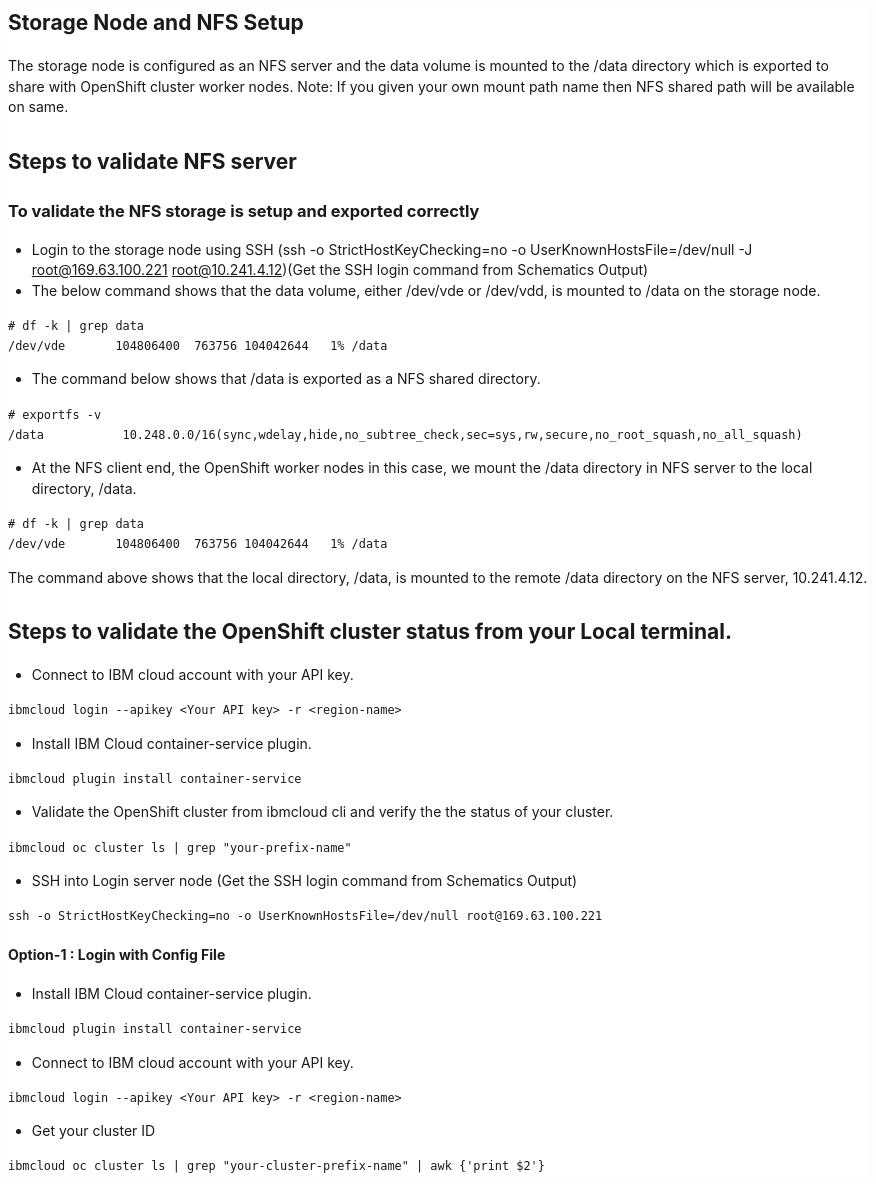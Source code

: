## Storage Node and NFS Setup
The storage node is configured as an NFS server and the data volume is mounted to the /data directory which is exported to share with OpenShift cluster worker nodes.
Note: If you given your own mount path name then NFS shared path will be available on same.

## Steps to validate NFS server
### To validate the NFS storage is setup and exported correctly
* Login to the storage node using SSH (ssh -o StrictHostKeyChecking=no -o UserKnownHostsFile=/dev/null -J root@169.63.100.221 root@10.241.4.12)(Get the SSH login command from Schematics Output)
* The below command shows that the data volume, either /dev/vde or /dev/vdd, is mounted to /data on the storage node.
```
# df -k | grep data
/dev/vde       104806400  763756 104042644   1% /data
```
* The command below shows that /data is exported as a NFS shared directory.

```
# exportfs -v
/data           10.248.0.0/16(sync,wdelay,hide,no_subtree_check,sec=sys,rw,secure,no_root_squash,no_all_squash)
```

* At the NFS client end, the OpenShift worker nodes in this case, we mount the /data directory in NFS server to the local directory, /data.
```
# df -k | grep data
/dev/vde       104806400  763756 104042644   1% /data
```
The command above shows that the local directory, /data, is mounted to the remote /data directory on the NFS server, 10.241.4.12.

## Steps to validate the OpenShift cluster status from your Local terminal.

* Connect to IBM cloud account with your API key.
```
ibmcloud login --apikey <Your API key> -r <region-name>
```
* Install IBM Cloud container-service plugin.
```
ibmcloud plugin install container-service
```
* Validate the OpenShift cluster from ibmcloud cli and verify the the status of your cluster.
```
ibmcloud oc cluster ls | grep "your-prefix-name"
```

* SSH into Login server node (Get the SSH login command from Schematics Output)
```
ssh -o StrictHostKeyChecking=no -o UserKnownHostsFile=/dev/null root@169.63.100.221
```
#### Option-1 : Login with Config File
* Install IBM Cloud container-service plugin.
```
ibmcloud plugin install container-service
```
* Connect to IBM cloud account with your API key.
```
ibmcloud login --apikey <Your API key> -r <region-name>
```
* Get your cluster ID 
```
ibmcloud oc cluster ls | grep "your-cluster-prefix-name" | awk {'print $2'}
```